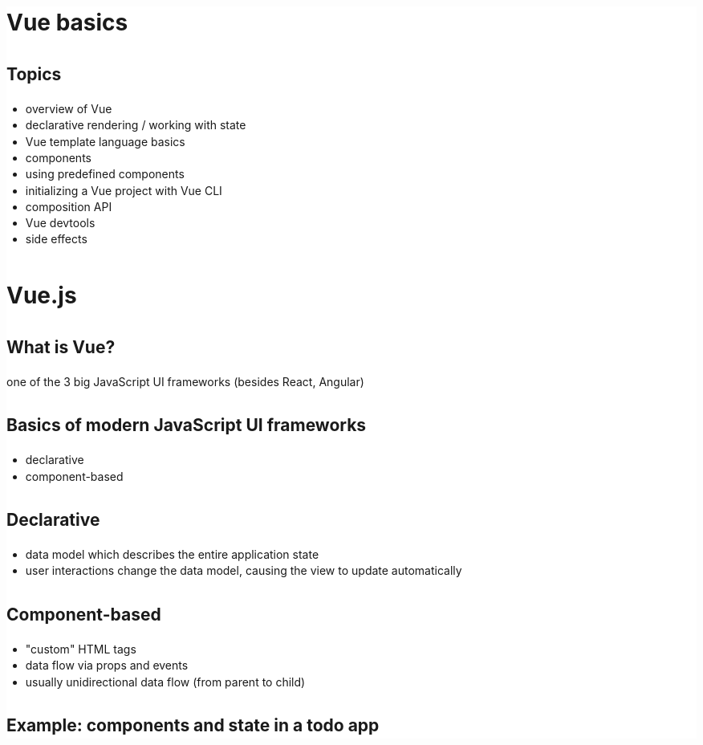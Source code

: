 # Vue basics

## Topics

- overview of Vue
- declarative rendering / working with state
- Vue template language basics
- components
- using predefined components
- initializing a Vue project with Vue CLI
- composition API
- Vue devtools
- side effects

# Vue.js

## What is Vue?

one of the 3 big JavaScript UI frameworks (besides React, Angular)

## Basics of modern JavaScript UI frameworks

- declarative
- component-based

## Declarative

- data model which describes the entire application state
- user interactions change the data model, causing the view to update automatically

## Component-based

- "custom" HTML tags
- data flow via props and events
- usually unidirectional data flow (from parent to child)

## Example: components and state in a todo app
